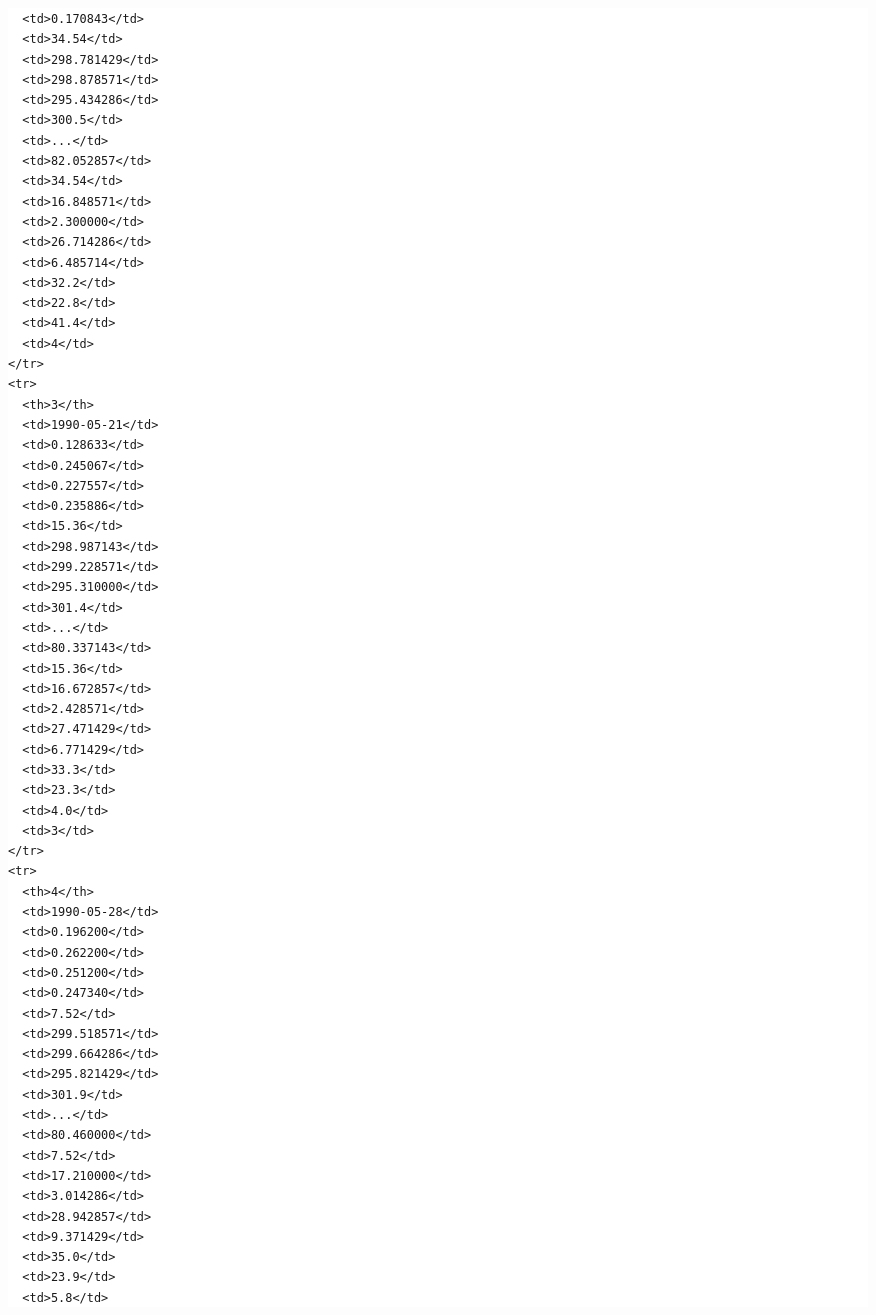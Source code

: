       <td>0.170843</td>
      <td>34.54</td>
      <td>298.781429</td>
      <td>298.878571</td>
      <td>295.434286</td>
      <td>300.5</td>
      <td>...</td>
      <td>82.052857</td>
      <td>34.54</td>
      <td>16.848571</td>
      <td>2.300000</td>
      <td>26.714286</td>
      <td>6.485714</td>
      <td>32.2</td>
      <td>22.8</td>
      <td>41.4</td>
      <td>4</td>
    </tr>
    <tr>
      <th>3</th>
      <td>1990-05-21</td>
      <td>0.128633</td>
      <td>0.245067</td>
      <td>0.227557</td>
      <td>0.235886</td>
      <td>15.36</td>
      <td>298.987143</td>
      <td>299.228571</td>
      <td>295.310000</td>
      <td>301.4</td>
      <td>...</td>
      <td>80.337143</td>
      <td>15.36</td>
      <td>16.672857</td>
      <td>2.428571</td>
      <td>27.471429</td>
      <td>6.771429</td>
      <td>33.3</td>
      <td>23.3</td>
      <td>4.0</td>
      <td>3</td>
    </tr>
    <tr>
      <th>4</th>
      <td>1990-05-28</td>
      <td>0.196200</td>
      <td>0.262200</td>
      <td>0.251200</td>
      <td>0.247340</td>
      <td>7.52</td>
      <td>299.518571</td>
      <td>299.664286</td>
      <td>295.821429</td>
      <td>301.9</td>
      <td>...</td>
      <td>80.460000</td>
      <td>7.52</td>
      <td>17.210000</td>
      <td>3.014286</td>
      <td>28.942857</td>
      <td>9.371429</td>
      <td>35.0</td>
      <td>23.9</td>
      <td>5.8</td>